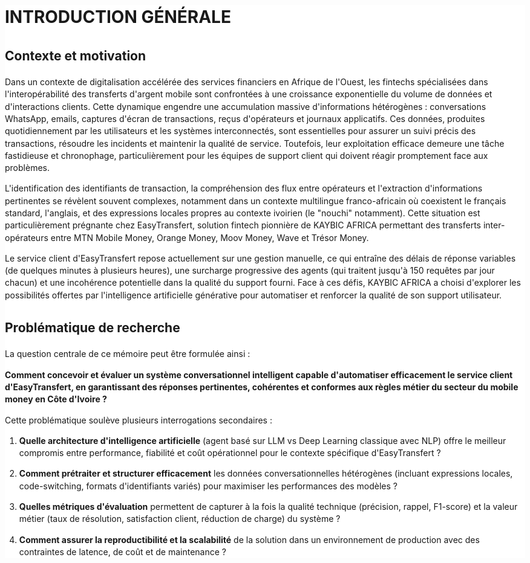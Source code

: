 
# INTRODUCTION GÉNÉRALE

## Contexte et motivation

Dans un contexte de digitalisation accélérée des services financiers en Afrique de l'Ouest, les fintechs spécialisées dans l'interopérabilité des transferts d'argent mobile sont confrontées à une croissance exponentielle du volume de données et d'interactions clients. Cette dynamique engendre une accumulation massive d'informations hétérogènes : conversations WhatsApp, emails, captures d'écran de transactions, reçus d'opérateurs et journaux applicatifs. Ces données, produites quotidiennement par les utilisateurs et les systèmes interconnectés, sont essentielles pour assurer un suivi précis des transactions, résoudre les incidents et maintenir la qualité de service. Toutefois, leur exploitation efficace demeure une tâche fastidieuse et chronophage, particulièrement pour les équipes de support client qui doivent réagir promptement face aux problèmes.

L'identification des identifiants de transaction, la compréhension des flux entre opérateurs et l'extraction d'informations pertinentes se révèlent souvent complexes, notamment dans un contexte multilingue franco-africain où coexistent le français standard, l'anglais, et des expressions locales propres au contexte ivoirien (le "nouchi" notamment). Cette situation est particulièrement prégnante chez EasyTransfert, solution fintech pionnière de KAYBIC AFRICA permettant des transferts inter-opérateurs entre MTN Mobile Money, Orange Money, Moov Money, Wave et Trésor Money.

Le service client d'EasyTransfert repose actuellement sur une gestion manuelle, ce qui entraîne des délais de réponse variables (de quelques minutes à plusieurs heures), une surcharge progressive des agents (qui traitent jusqu'à 150 requêtes par jour chacun) et une incohérence potentielle dans la qualité du support fourni. Face à ces défis, KAYBIC AFRICA a choisi d'explorer les possibilités offertes par l'intelligence artificielle générative pour automatiser et renforcer la qualité de son support utilisateur.

## Problématique de recherche

La question centrale de ce mémoire peut être formulée ainsi :

**Comment concevoir et évaluer un système conversationnel intelligent capable d'automatiser efficacement le service client d'EasyTransfert, en garantissant des réponses pertinentes, cohérentes et conformes aux règles métier du secteur du mobile money en Côte d'Ivoire ?**

Cette problématique soulève plusieurs interrogations secondaires :

1. **Quelle architecture d'intelligence artificielle** (agent basé sur LLM vs Deep Learning classique avec NLP) offre le meilleur compromis entre performance, fiabilité et coût opérationnel pour le contexte spécifique d'EasyTransfert ?

2. **Comment prétraiter et structurer efficacement** les données conversationnelles hétérogènes (incluant expressions locales, code-switching, formats d'identifiants variés) pour maximiser les performances des modèles ?

3. **Quelles métriques d'évaluation** permettent de capturer à la fois la qualité technique (précision, rappel, F1-score) et la valeur métier (taux de résolution, satisfaction client, réduction de charge) du système ?

4. **Comment assurer la reproductibilité et la scalabilité** de la solution dans un environnement de production avec des contraintes de latence, de coût et de maintenance ?
